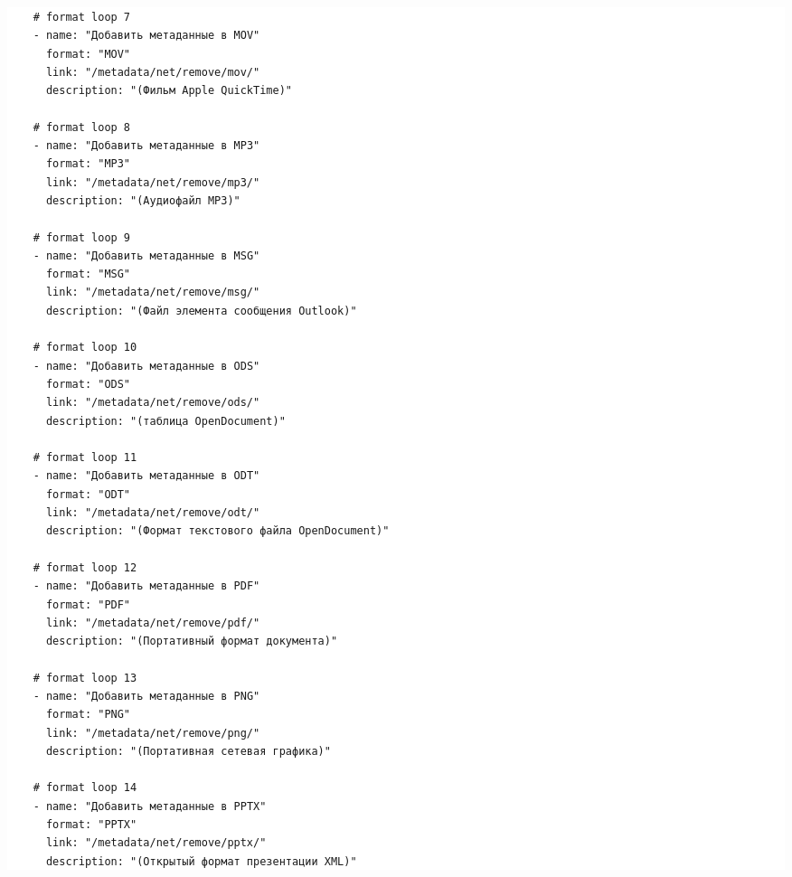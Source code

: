         # format loop 7
        - name: "Добавить метаданные в MOV"
          format: "MOV"
          link: "/metadata/net/remove/mov/"
          description: "(Фильм Apple QuickTime)"
          
        # format loop 8
        - name: "Добавить метаданные в MP3"
          format: "MP3"
          link: "/metadata/net/remove/mp3/"
          description: "(Аудиофайл MP3)"
          
        # format loop 9
        - name: "Добавить метаданные в MSG"
          format: "MSG"
          link: "/metadata/net/remove/msg/"
          description: "(Файл элемента сообщения Outlook)"
          
        # format loop 10
        - name: "Добавить метаданные в ODS"
          format: "ODS"
          link: "/metadata/net/remove/ods/"
          description: "(таблица OpenDocument)"
          
        # format loop 11
        - name: "Добавить метаданные в ODT"
          format: "ODT"
          link: "/metadata/net/remove/odt/"
          description: "(Формат текстового файла OpenDocument)"
          
        # format loop 12
        - name: "Добавить метаданные в PDF"
          format: "PDF"
          link: "/metadata/net/remove/pdf/"
          description: "(Портативный формат документа)"
          
        # format loop 13
        - name: "Добавить метаданные в PNG"
          format: "PNG"
          link: "/metadata/net/remove/png/"
          description: "(Портативная сетевая графика)"
          
        # format loop 14
        - name: "Добавить метаданные в PPTX"
          format: "PPTX"
          link: "/metadata/net/remove/pptx/"
          description: "(Открытый формат презентации XML)"
          